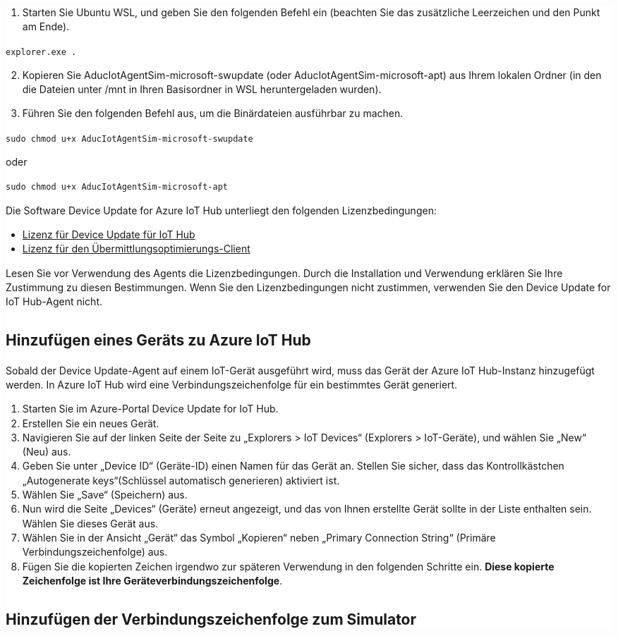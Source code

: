 1. Starten Sie Ubuntu WSL, und geben Sie den folgenden Befehl ein (beachten Sie das zusätzliche Leerzeichen und den Punkt am Ende).

  ```shell
  explorer.exe .
  ```

2. Kopieren Sie AducIotAgentSim-microsoft-swupdate (oder AducIotAgentSim-microsoft-apt) aus Ihrem lokalen Ordner (in den die Dateien unter /mnt in Ihren Basisordner in WSL heruntergeladen wurden).

3. Führen Sie den folgenden Befehl aus, um die Binärdateien ausführbar zu machen.

  ```shell
  sudo chmod u+x AducIotAgentSim-microsoft-swupdate
  ```

  oder

  ```shell
  sudo chmod u+x AducIotAgentSim-microsoft-apt
  ```
Die Software Device Update for Azure IoT Hub unterliegt den folgenden Lizenzbedingungen:
   * [Lizenz für Device Update für IoT Hub](https://github.com/Azure/iot-hub-device-update/blob/main/LICENSE.md)
   * [Lizenz für den Übermittlungsoptimierungs-Client](https://github.com/microsoft/do-client/blob/main/LICENSE)
   
Lesen Sie vor Verwendung des Agents die Lizenzbedingungen. Durch die Installation und Verwendung erklären Sie Ihre Zustimmung zu diesen Bestimmungen. Wenn Sie den Lizenzbedingungen nicht zustimmen, verwenden Sie den Device Update for IoT Hub-Agent nicht.

## <a name="add-device-to-azure-iot-hub"></a>Hinzufügen eines Geräts zu Azure IoT Hub

Sobald der Device Update-Agent auf einem IoT-Gerät ausgeführt wird, muss das Gerät der Azure IoT Hub-Instanz hinzugefügt werden.  In Azure IoT Hub wird eine Verbindungszeichenfolge für ein bestimmtes Gerät generiert.

1. Starten Sie im Azure-Portal Device Update for IoT Hub.
2. Erstellen Sie ein neues Gerät.
3. Navigieren Sie auf der linken Seite der Seite zu „Explorers > IoT Devices“ (Explorers > IoT-Geräte), und wählen Sie „New“ (Neu) aus.
4. Geben Sie unter „Device ID“ (Geräte-ID) einen Namen für das Gerät an. Stellen Sie sicher, dass das Kontrollkästchen „Autogenerate keys“(Schlüssel automatisch generieren) aktiviert ist.
5. Wählen Sie „Save“ (Speichern) aus.
6. Nun wird die Seite „Devices“ (Geräte) erneut angezeigt, und das von Ihnen erstellte Gerät sollte in der Liste enthalten sein. Wählen Sie dieses Gerät aus.
7. Wählen Sie in der Ansicht „Gerät“ das Symbol „Kopieren“ neben „Primary Connection String“ (Primäre Verbindungszeichenfolge) aus.
8. Fügen Sie die kopierten Zeichen irgendwo zur späteren Verwendung in den folgenden Schritte ein. **Diese kopierte Zeichenfolge ist Ihre Geräteverbindungszeichenfolge**.

## <a name="add-connection-string-to-simulator"></a>Hinzufügen der Verbindungszeichenfolge zum Simulator
